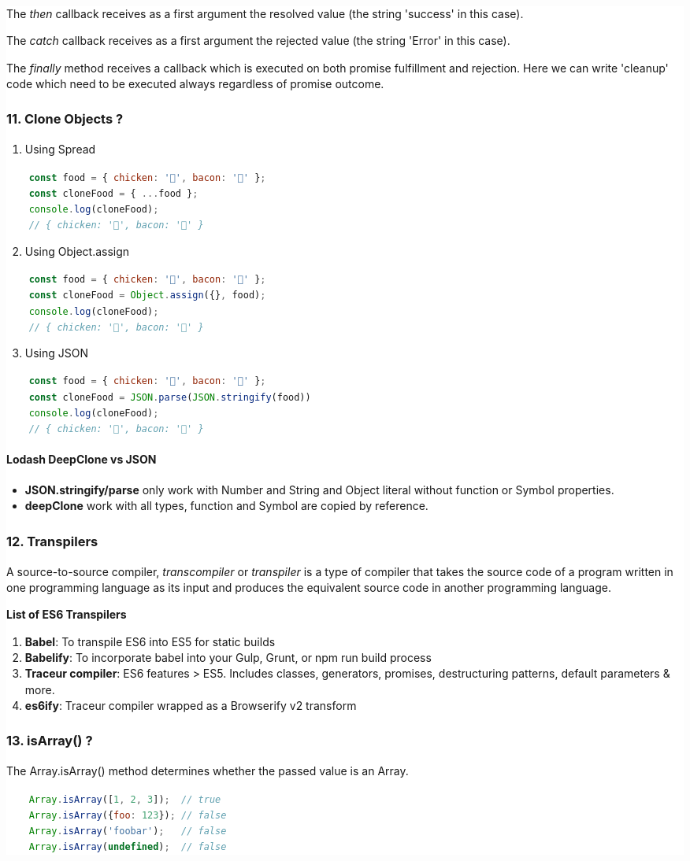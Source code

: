 The *then* callback receives as a first argument the resolved value (the string 'success' in this case).

The *catch* callback receives as a first argument the rejected value (the string 'Error' in this case).

The *finally* method receives a callback which is executed on both promise fulfillment and rejection. Here we can write 'cleanup' code which need to be executed always regardless of promise outcome.

### 11. Clone Objects ?
1. Using Spread

```javascript
    const food = { chicken: '🥩', bacon: '🥓' };
    const cloneFood = { ...food };
    console.log(cloneFood);
    // { chicken: '🥩', bacon: '🥓' }
```
2. Using Object.assign

```javascript
    const food = { chicken: '🥩', bacon: '🥓' };
    const cloneFood = Object.assign({}, food);
    console.log(cloneFood);
    // { chicken: '🥩', bacon: '🥓' }
```
3. Using JSON
```javascript
    const food = { chicken: '🥩', bacon: '🥓' };
    const cloneFood = JSON.parse(JSON.stringify(food))
    console.log(cloneFood);
    // { chicken: '🥩', bacon: '🥓' }
```
#### Lodash DeepClone vs JSON
* **JSON.stringify/parse** only work with Number and String and Object literal without function or Symbol properties.
* **deepClone** work with all types, function and Symbol are copied by reference.

### 12. Transpilers
A source-to-source compiler, *transcompiler* or *transpiler* is a type of compiler that takes the source code of a program written in one programming language as its input and produces the equivalent source code in another programming language.

**List of ES6 Transpilers**
1. **Babel**: To transpile ES6 into ES5 for static builds
2. **Babelify**: To incorporate babel into your Gulp, Grunt, or npm run build process
3. **Traceur compiler**: ES6 features > ES5. Includes classes, generators, promises, destructuring patterns, default parameters & more.
4. **es6ify**: Traceur compiler wrapped as a Browserify v2 transform

### 13. isArray() ?
The Array.isArray() method determines whether the passed value is an Array.
```javascript
    Array.isArray([1, 2, 3]);  // true
    Array.isArray({foo: 123}); // false
    Array.isArray('foobar');   // false
    Array.isArray(undefined);  // false
```
